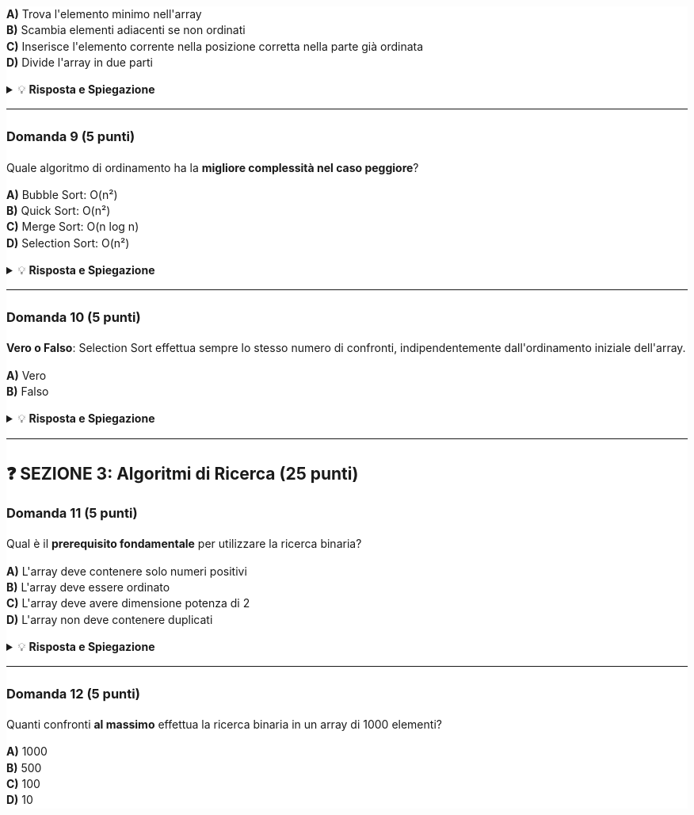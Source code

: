 **A)** Trova l'elemento minimo nell'array  
**B)** Scambia elementi adiacenti se non ordinati  
**C)** Inserisce l'elemento corrente nella posizione corretta nella parte già ordinata  
**D)** Divide l'array in due parti  

<details><summary>💡 <b>Risposta e Spiegazione</b></summary></details>

---

### **Domanda 9** (5 punti)
Quale algoritmo di ordinamento ha la **migliore complessità nel caso peggiore**?

**A)** Bubble Sort: O(n²)  
**B)** Quick Sort: O(n²)  
**C)** Merge Sort: O(n log n)  
**D)** Selection Sort: O(n²)  

<details><summary>💡 <b>Risposta e Spiegazione</b></summary></details>

---

### **Domanda 10** (5 punti)
**Vero o Falso**: Selection Sort effettua sempre lo stesso numero di confronti, indipendentemente dall'ordinamento iniziale dell'array.

**A)** Vero  
**B)** Falso  

<details><summary>💡 <b>Risposta e Spiegazione</b></summary></details>

---

## ❓ **SEZIONE 3: Algoritmi di Ricerca** (25 punti)

### **Domanda 11** (5 punti)
Qual è il **prerequisito fondamentale** per utilizzare la ricerca binaria?

**A)** L'array deve contenere solo numeri positivi  
**B)** L'array deve essere ordinato  
**C)** L'array deve avere dimensione potenza di 2  
**D)** L'array non deve contenere duplicati  

<details><summary>💡 <b>Risposta e Spiegazione</b></summary></details>

---

### **Domanda 12** (5 punti)
Quanti confronti **al massimo** effettua la ricerca binaria in un array di 1000 elementi?

**A)** 1000  
**B)** 500  
**C)** 100  
**D)** 10  
